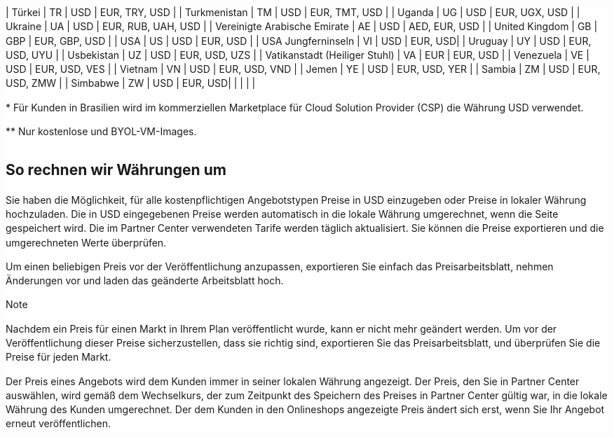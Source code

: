 | Türkei                              | TR        | USD          | EUR, TRY, USD |
| Turkmenistan                        | TM        | USD          | EUR, TMT, USD |
| Uganda                              | UG        | USD          | EUR, UGX, USD |
| Ukraine                             | UA        | USD          | EUR, RUB, UAH, USD |
| Vereinigte Arabische Emirate                | AE        | USD          | AED, EUR, USD |
| United Kingdom                      | GB        | GBP          | EUR, GBP, USD |
| USA                       | US        | USD          | EUR, USD |
| USA Jungferninseln                 | VI        | USD          | EUR, USD|
| Uruguay                             | UY        | USD          | EUR, USD, UYU |
| Usbekistan                          | UZ        | USD          | EUR, USD, UZS |
| Vatikanstadt (Heiliger Stuhl)             | VA        | EUR          | EUR, USD |
| Venezuela                           | VE        | USD          | EUR, USD, VES |
| Vietnam                             | VN        | USD          | EUR, USD, VND |
| Jemen                               | YE        | USD          | EUR, USD, YER |
| Sambia                              | ZM        | USD          | EUR, USD, ZMW |
| Simbabwe                            | ZW        | USD          | EUR, USD|
|   |   |   |

\* Für Kunden in Brasilien wird im kommerziellen Marketplace für Cloud Solution Provider (CSP) die Währung USD verwendet.

\** Nur kostenlose und BYOL-VM-Images.

## <a name="how-we-convert-currency"></a>So rechnen wir Währungen um

Sie haben die Möglichkeit, für alle kostenpflichtigen Angebotstypen Preise in USD einzugeben oder Preise in lokaler Währung hochzuladen. Die in USD eingegebenen Preise werden automatisch in die lokale Währung umgerechnet, wenn die Seite gespeichert wird. Die im Partner Center verwendeten Tarife werden täglich aktualisiert. Sie können die Preise exportieren und die umgerechneten Werte überprüfen.

Um einen beliebigen Preis vor der Veröffentlichung anzupassen, exportieren Sie einfach das Preisarbeitsblatt, nehmen Änderungen vor und laden das geänderte Arbeitsblatt hoch.

> [!NOTE]
> Nachdem ein Preis für einen Markt in Ihrem Plan veröffentlicht wurde, kann er nicht mehr geändert werden. Um vor der Veröffentlichung dieser Preise sicherzustellen, dass sie richtig sind, exportieren Sie das Preisarbeitsblatt, und überprüfen Sie die Preise für jeden Markt.

Der Preis eines Angebots wird dem Kunden immer in seiner lokalen Währung angezeigt. Der Preis, den Sie in Partner Center auswählen, wird gemäß dem Wechselkurs, der zum Zeitpunkt des Speichern des Preises in Partner Center gültig war, in die lokale Währung des Kunden umgerechnet. Der dem Kunden in den Onlineshops angezeigte Preis ändert sich erst, wenn Sie Ihr Angebot erneut veröffentlichen.
